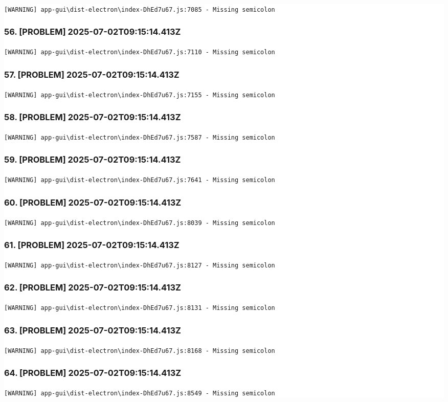 ```
[WARNING] app-gui\dist-electron\index-DhEd7u67.js:7085 - Missing semicolon
```

### 56. [PROBLEM] 2025-07-02T09:15:14.413Z

```
[WARNING] app-gui\dist-electron\index-DhEd7u67.js:7110 - Missing semicolon
```

### 57. [PROBLEM] 2025-07-02T09:15:14.413Z

```
[WARNING] app-gui\dist-electron\index-DhEd7u67.js:7155 - Missing semicolon
```

### 58. [PROBLEM] 2025-07-02T09:15:14.413Z

```
[WARNING] app-gui\dist-electron\index-DhEd7u67.js:7587 - Missing semicolon
```

### 59. [PROBLEM] 2025-07-02T09:15:14.413Z

```
[WARNING] app-gui\dist-electron\index-DhEd7u67.js:7641 - Missing semicolon
```

### 60. [PROBLEM] 2025-07-02T09:15:14.413Z

```
[WARNING] app-gui\dist-electron\index-DhEd7u67.js:8039 - Missing semicolon
```

### 61. [PROBLEM] 2025-07-02T09:15:14.413Z

```
[WARNING] app-gui\dist-electron\index-DhEd7u67.js:8127 - Missing semicolon
```

### 62. [PROBLEM] 2025-07-02T09:15:14.413Z

```
[WARNING] app-gui\dist-electron\index-DhEd7u67.js:8131 - Missing semicolon
```

### 63. [PROBLEM] 2025-07-02T09:15:14.413Z

```
[WARNING] app-gui\dist-electron\index-DhEd7u67.js:8168 - Missing semicolon
```

### 64. [PROBLEM] 2025-07-02T09:15:14.413Z

```
[WARNING] app-gui\dist-electron\index-DhEd7u67.js:8549 - Missing semicolon
```
